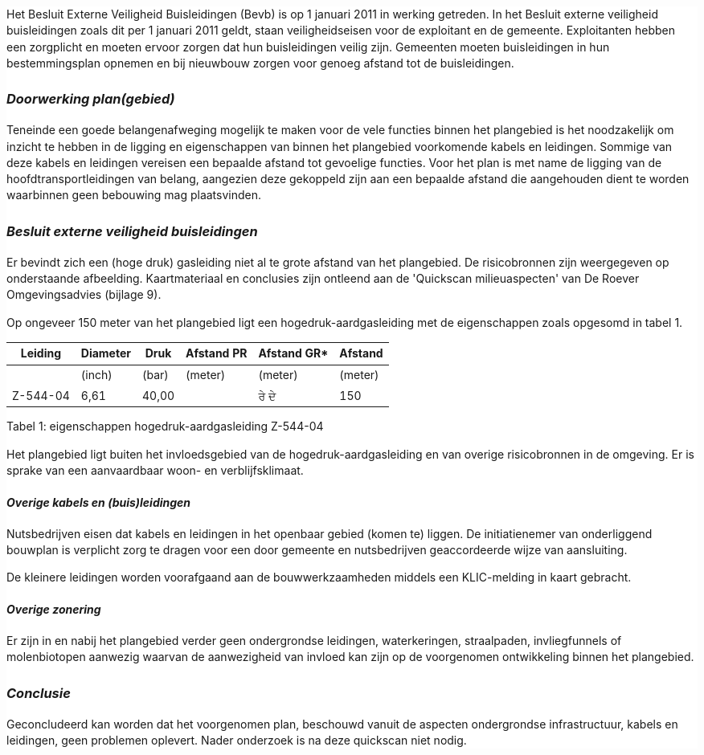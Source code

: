 Het Besluit Externe Veiligheid Buisleidingen (Bevb) is op 1 januari 2011 in werking getreden. In het Besluit externe veiligheid buisleidingen zoals dit per 1 januari 2011 geldt, staan veiligheidseisen voor de exploitant en de gemeente. Exploitanten hebben een zorgplicht en moeten ervoor zorgen dat hun buisleidingen veilig zijn. Gemeenten moeten buisleidingen in hun bestemmingsplan opnemen en bij nieuwbouw zorgen voor genoeg afstand tot de buisleidingen.

### *Doorwerking plan(gebied)*

Teneinde een goede belangenafweging mogelijk te maken voor de vele functies binnen het plangebied is het noodzakelijk om inzicht te hebben in de ligging en eigenschappen van binnen het plangebied voorkomende kabels en leidingen. Sommige van deze kabels en leidingen vereisen een bepaalde afstand tot gevoelige functies. Voor het plan is met name de ligging van de hoofdtransportleidingen van belang, aangezien deze gekoppeld zijn aan een bepaalde afstand die aangehouden dient te worden waarbinnen geen bebouwing mag plaatsvinden.

### *Besluit externe veiligheid buisleidingen*

Er bevindt zich een (hoge druk) gasleiding niet al te grote afstand van het plangebied. De risicobronnen zijn weergegeven op onderstaande afbeelding. Kaartmateriaal en conclusies zijn ontleend aan de 'Quickscan milieuaspecten' van De Roever Omgevingsadvies (bijlage 9).

Op ongeveer 150 meter van het plangebied ligt een hogedruk-aardgasleiding met de eigenschappen zoals opgesomd in tabel 1.

| Leiding  | Diameter | Druk  | Afstand PR | Afstand GR* | Afstand |
|----------|----------|-------|------------|-------------|---------|
|          | (inch)   | (bar) | (meter)    | (meter)     | (meter) |
| Z-544-04 | 6,61     | 40,00 |            | ਰੇ ਦੇ       | 150     |

Tabel 1: eigenschappen hogedruk-aardgasleiding Z-544-04

Het plangebied ligt buiten het invloedsgebied van de hogedruk-aardgasleiding en van overige risicobronnen in de omgeving. Er is sprake van een aanvaardbaar woon- en verblijfsklimaat.

#### *Overige kabels en (buis)leidingen*

Nutsbedrijven eisen dat kabels en leidingen in het openbaar gebied (komen te) liggen. De initiatienemer van onderliggend bouwplan is verplicht zorg te dragen voor een door gemeente en nutsbedrijven geaccordeerde wijze van aansluiting.

De kleinere leidingen worden voorafgaand aan de bouwwerkzaamheden middels een KLIC-melding in kaart gebracht.

#### *Overige zonering*

Er zijn in en nabij het plangebied verder geen ondergrondse leidingen, waterkeringen, straalpaden, invliegfunnels of molenbiotopen aanwezig waarvan de aanwezigheid van invloed kan zijn op de voorgenomen ontwikkeling binnen het plangebied.

### *Conclusie*

Geconcludeerd kan worden dat het voorgenomen plan, beschouwd vanuit de aspecten ondergrondse infrastructuur, kabels en leidingen, geen problemen oplevert. Nader onderzoek is na deze quickscan niet nodig.
